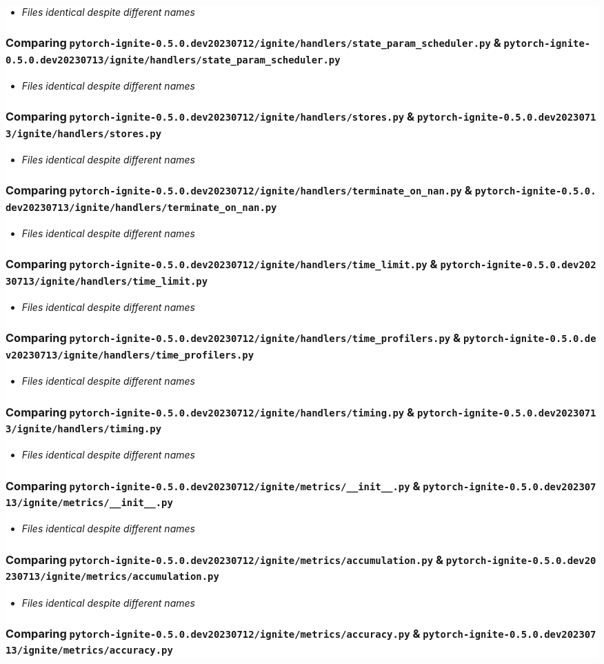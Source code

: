  * *Files identical despite different names*

### Comparing `pytorch-ignite-0.5.0.dev20230712/ignite/handlers/state_param_scheduler.py` & `pytorch-ignite-0.5.0.dev20230713/ignite/handlers/state_param_scheduler.py`

 * *Files identical despite different names*

### Comparing `pytorch-ignite-0.5.0.dev20230712/ignite/handlers/stores.py` & `pytorch-ignite-0.5.0.dev20230713/ignite/handlers/stores.py`

 * *Files identical despite different names*

### Comparing `pytorch-ignite-0.5.0.dev20230712/ignite/handlers/terminate_on_nan.py` & `pytorch-ignite-0.5.0.dev20230713/ignite/handlers/terminate_on_nan.py`

 * *Files identical despite different names*

### Comparing `pytorch-ignite-0.5.0.dev20230712/ignite/handlers/time_limit.py` & `pytorch-ignite-0.5.0.dev20230713/ignite/handlers/time_limit.py`

 * *Files identical despite different names*

### Comparing `pytorch-ignite-0.5.0.dev20230712/ignite/handlers/time_profilers.py` & `pytorch-ignite-0.5.0.dev20230713/ignite/handlers/time_profilers.py`

 * *Files identical despite different names*

### Comparing `pytorch-ignite-0.5.0.dev20230712/ignite/handlers/timing.py` & `pytorch-ignite-0.5.0.dev20230713/ignite/handlers/timing.py`

 * *Files identical despite different names*

### Comparing `pytorch-ignite-0.5.0.dev20230712/ignite/metrics/__init__.py` & `pytorch-ignite-0.5.0.dev20230713/ignite/metrics/__init__.py`

 * *Files identical despite different names*

### Comparing `pytorch-ignite-0.5.0.dev20230712/ignite/metrics/accumulation.py` & `pytorch-ignite-0.5.0.dev20230713/ignite/metrics/accumulation.py`

 * *Files identical despite different names*

### Comparing `pytorch-ignite-0.5.0.dev20230712/ignite/metrics/accuracy.py` & `pytorch-ignite-0.5.0.dev20230713/ignite/metrics/accuracy.py`
